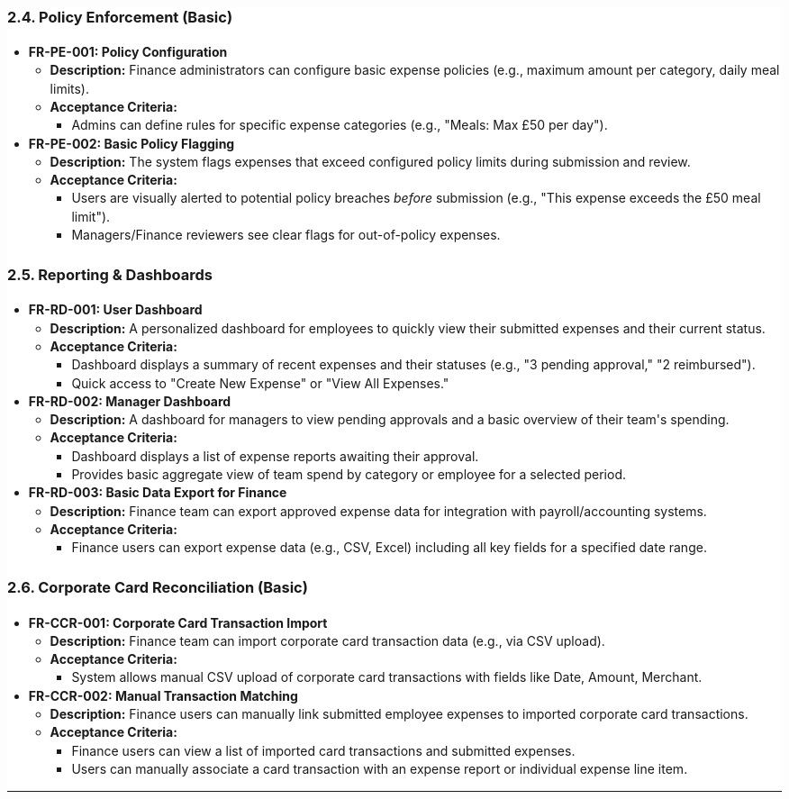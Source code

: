 ### 2.4. Policy Enforcement (Basic)
*   **FR-PE-001: Policy Configuration**
    *   **Description:** Finance administrators can configure basic expense policies (e.g., maximum amount per category, daily meal limits).
    *   **Acceptance Criteria:**
        *   Admins can define rules for specific expense categories (e.g., "Meals: Max £50 per day").
*   **FR-PE-002: Basic Policy Flagging**
    *   **Description:** The system flags expenses that exceed configured policy limits during submission and review.
    *   **Acceptance Criteria:**
        *   Users are visually alerted to potential policy breaches *before* submission (e.g., "This expense exceeds the £50 meal limit").
        *   Managers/Finance reviewers see clear flags for out-of-policy expenses.

### 2.5. Reporting & Dashboards
*   **FR-RD-001: User Dashboard**
    *   **Description:** A personalized dashboard for employees to quickly view their submitted expenses and their current status.
    *   **Acceptance Criteria:**
        *   Dashboard displays a summary of recent expenses and their statuses (e.g., "3 pending approval," "2 reimbursed").
        *   Quick access to "Create New Expense" or "View All Expenses."
*   **FR-RD-002: Manager Dashboard**
    *   **Description:** A dashboard for managers to view pending approvals and a basic overview of their team's spending.
    *   **Acceptance Criteria:**
        *   Dashboard displays a list of expense reports awaiting their approval.
        *   Provides basic aggregate view of team spend by category or employee for a selected period.
*   **FR-RD-003: Basic Data Export for Finance**
    *   **Description:** Finance team can export approved expense data for integration with payroll/accounting systems.
    *   **Acceptance Criteria:**
        *   Finance users can export expense data (e.g., CSV, Excel) including all key fields for a specified date range.

### 2.6. Corporate Card Reconciliation (Basic)
*   **FR-CCR-001: Corporate Card Transaction Import**
    *   **Description:** Finance team can import corporate card transaction data (e.g., via CSV upload).
    *   **Acceptance Criteria:**
        *   System allows manual CSV upload of corporate card transactions with fields like Date, Amount, Merchant.
*   **FR-CCR-002: Manual Transaction Matching**
    *   **Description:** Finance users can manually link submitted employee expenses to imported corporate card transactions.
    *   **Acceptance Criteria:**
        *   Finance users can view a list of imported card transactions and submitted expenses.
        *   Users can manually associate a card transaction with an expense report or individual expense line item.

---